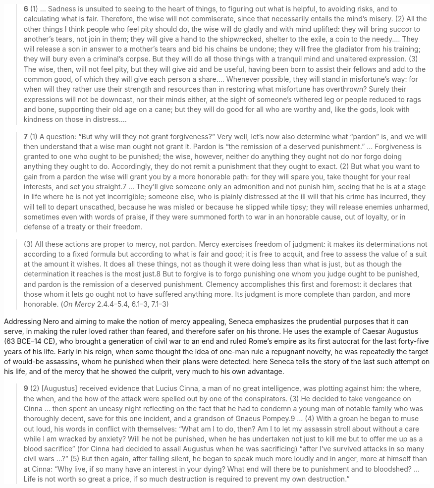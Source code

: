 > **6** \(1\) … Sadness is unsuited to seeing to the heart of things, to figuring out what is helpful, to avoiding risks, and to calculating what is fair. Therefore, the wise will not commiserate, since that necessarily entails the mind’s misery. \(2\) All the other things I think people who feel pity should do, the wise will do gladly and with mind uplifted: they will bring succor to another’s tears, not join in them; they will give a hand to the shipwrecked, shelter to the exile, a coin to the needy.… They will release a son in answer to a mother’s tears and bid his chains be undone; they will free the gladiator from his training; they will bury even a criminal’s corpse. But they will do all those things with a tranquil mind and unaltered expression. \(3\) The wise, then, will not feel pity, but they will give aid and be useful, having been born to assist their fellows and add to the common good, of which they will give each person a share.… Whenever possible, they will stand in misfortune’s way: for when will they rather use their strength and resources than in restoring what misfortune has overthrown? Surely their expressions will not be downcast, nor their minds either, at the sight of someone’s withered leg or people reduced to rags and bone, supporting their old age on a cane; but they will do good for all who are worthy and, like the gods, look with kindness on those in distress.…

> **7** \(1\) A question: “But why will they not grant forgiveness?” Very well, let’s now also determine what “pardon” is, and we will then understand that a wise man ought not grant it. Pardon is “the remission of a deserved punishment.” … Forgiveness is granted to one who ought to be punished; the wise, however, neither do anything they ought not do nor forgo doing anything they ought to do. Accordingly, they do not remit a punishment that they ought to exact. \(2\) But what you want to gain from a pardon the wise will grant you by a more honorable path: for they will spare you, take thought for your real interests, and set you straight.7 … They’ll give someone only an admonition and not punish him, seeing that he is at a stage in life where he is not yet incorrigible; someone else, who is plainly distressed at the ill will that his crime has incurred, they will tell to depart unscathed, because he was misled or because he slipped while tipsy; they will release enemies unharmed, sometimes even with words of praise, if they were summoned forth to war in an honorable cause, out of loyalty, or in defense of a treaty or their freedom.

> \(3\) All these actions are proper to mercy, not pardon. Mercy exercises freedom of judgment: it makes its determinations not according to a fixed formula but according to what is fair and good; it is free to acquit, and free to assess the value of a suit at the amount it wishes. It does all these things, not as though it were doing less than what is just, but as though the determination it reaches is the most just.8 But to forgive is to forgo punishing one whom you judge ought to be punished, and pardon is the remission of a deserved punishment. Clemency accomplishes this first and foremost: it declares that those whom it lets go ought not to have suffered anything more. Its judgment is more complete than pardon, and more honorable. \(*On Mercy* 2.4.4–5.4, 6.1–3, 7.1–3\)

Addressing Nero and aiming to make the notion of mercy appealing, Seneca emphasizes the prudential purposes that it can serve, in making the ruler loved rather than feared, and therefore safer on his throne. He uses the example of Caesar Augustus \(63 BCE–14 CE\), who brought a generation of civil war to an end and ruled Rome’s empire as its first autocrat for the last forty-five years of his life. Early in his reign, when some thought the idea of one-man rule a repugnant novelty, he was repeatedly the target of would-be assassins, whom he punished when their plans were detected: here Seneca tells the story of the last such attempt on his life, and of the mercy that he showed the culprit, very much to his own advantage.
>  
> **9** \(2\) \[Augustus\] received evidence that Lucius Cinna, a man of no great intelligence, was plotting against him: the where, the when, and the how of the attack were spelled out by one of the conspirators. \(3\) He decided to take vengeance on Cinna … then spent an uneasy night reflecting on the fact that he had to condemn a young man of notable family who was thoroughly decent, save for this one incident, and a grandson of Gnaeus Pompey.9 … \(4\) With a groan he began to muse out loud, his words in conflict with themselves: “What am I to do, then? Am I to let my assassin stroll about without a care while I am wracked by anxiety? Will he not be punished, when he has undertaken not just to kill me but to offer me up as a blood sacrifice” \(for Cinna had decided to assail Augustus when he was sacrificing\) “after I’ve survived attacks in so many civil wars …?” \(5\) But then again, after falling silent, he began to speak much more loudly and in anger, more at himself than at Cinna: “Why live, if so many have an interest in your dying? What end will there be to punishment and to bloodshed? … Life is not worth so great a price, if so much destruction is required to prevent my own destruction.”
